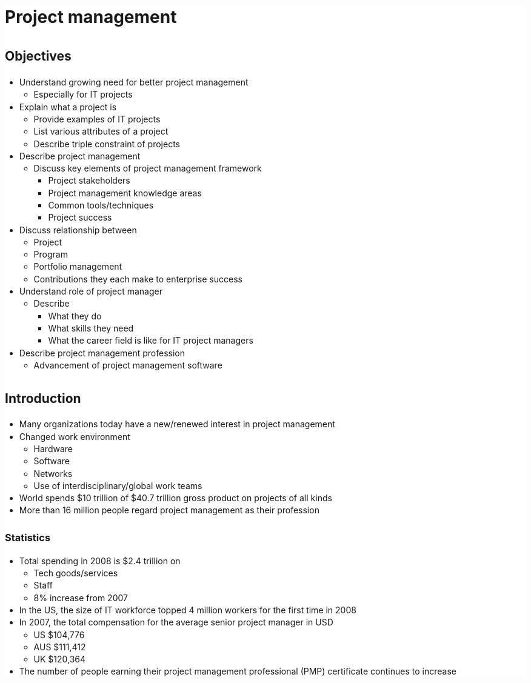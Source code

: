 # Project management

## Objectives

- Understand growing need for better project management
	- Especially for IT projects
- Explain what a project is
	- Provide examples of IT projects
	- List various attributes of a project
	- Describe triple constraint of projects
- Describe project management
	- Discuss key elements of project management framework
		- Project stakeholders
		- Project management knowledge areas
		- Common tools/techniques
		- Project success
- Discuss relationship between
	- Project
	- Program
	- Portfolio management
	- Contributions they each make to enterprise success
- Understand role of project manager
	- Describe
		- What they do
		- What skills they need
		- What the career field is like for IT project managers
- Describe project management profession
	- Advancement of project management software

## Introduction

- Many organizations today have a new/renewed interest in project management
- Changed work environment
	- Hardware
	- Software
	- Networks
	- Use of interdisciplinary/global work teams
- World spends $10 trillion of $40.7 trillion gross product on projects of all kinds
- More than 16 million people regard project management as their profession

### Statistics

- Total spending in 2008 is $2.4 trillion on
	- Tech goods/services
	- Staff
	- 8% increase from 2007
- In the US, the size of IT workforce topped 4 million workers for the first time in 2008
- In 2007, the total compensation for the average senior project manager in USD
	- US $104,776
	- AUS $111,412
	- UK $120,364
- The number of people earning their project management professional (PMP) certificate continues to increase

